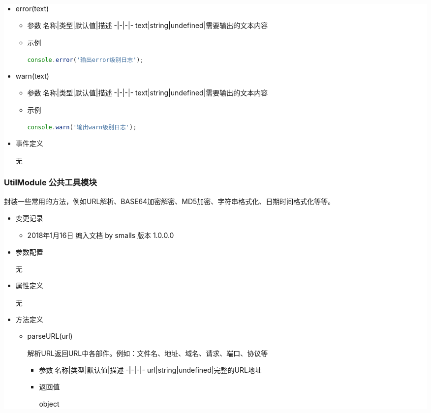   - error(text)

    - 参数
      名称|类型|默认值|描述
      -|-|-|-
      text|string|undefined|需要输出的文本内容

    - 示例

      ```javascript
      console.error('输出error级别日志');
      ```

  - warn(text)

    - 参数
      名称|类型|默认值|描述
      -|-|-|-
      text|string|undefined|需要输出的文本内容

    - 示例

      ```javascript
      console.warn('输出warn级别日志');
      ```

- 事件定义

  无

### UtilModule 公共工具模块

封装一些常用的方法，例如URL解析、BASE64加密解密、MD5加密、字符串格式化、日期时间格式化等等。

- 变更记录

  - 2018年1月16日 编入文档 by smalls 版本 1.0.0.0

- 参数配置

  无

- 属性定义

  无

- 方法定义

  - parseURL(url)

    解析URL返回URL中各部件。例如：文件名、地址、域名、请求、端口、协议等

    - 参数
      名称|类型|默认值|描述
      -|-|-|-
      url|string|undefined|完整的URL地址

    - 返回值

      object
